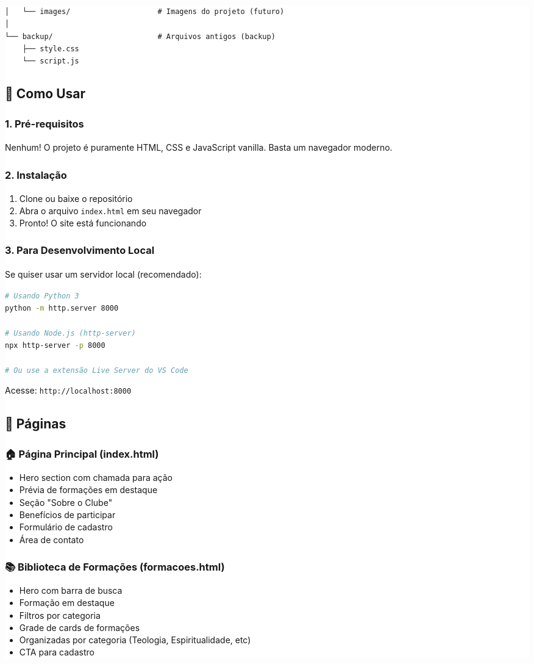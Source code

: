 ```
│   └── images/                    # Imagens do projeto (futuro)
│
└── backup/                        # Arquivos antigos (backup)
    ├── style.css
    └── script.js
```

## 🚀 Como Usar

### 1. Pré-requisitos

Nenhum! O projeto é puramente HTML, CSS e JavaScript vanilla. Basta um navegador moderno.

### 2. Instalação

1. Clone ou baixe o repositório
2. Abra o arquivo `index.html` em seu navegador
3. Pronto! O site está funcionando

### 3. Para Desenvolvimento Local

Se quiser usar um servidor local (recomendado):

```bash
# Usando Python 3
python -m http.server 8000

# Usando Node.js (http-server)
npx http-server -p 8000

# Ou use a extensão Live Server do VS Code
```

Acesse: `http://localhost:8000`

## 📄 Páginas

### 🏠 Página Principal (index.html)

- Hero section com chamada para ação
- Prévia de formações em destaque
- Seção "Sobre o Clube"
- Benefícios de participar
- Formulário de cadastro
- Área de contato

### 📚 Biblioteca de Formações (formacoes.html)

- Hero com barra de busca
- Formação em destaque
- Filtros por categoria
- Grade de cards de formações
- Organizadas por categoria (Teologia, Espiritualidade, etc)
- CTA para cadastro
